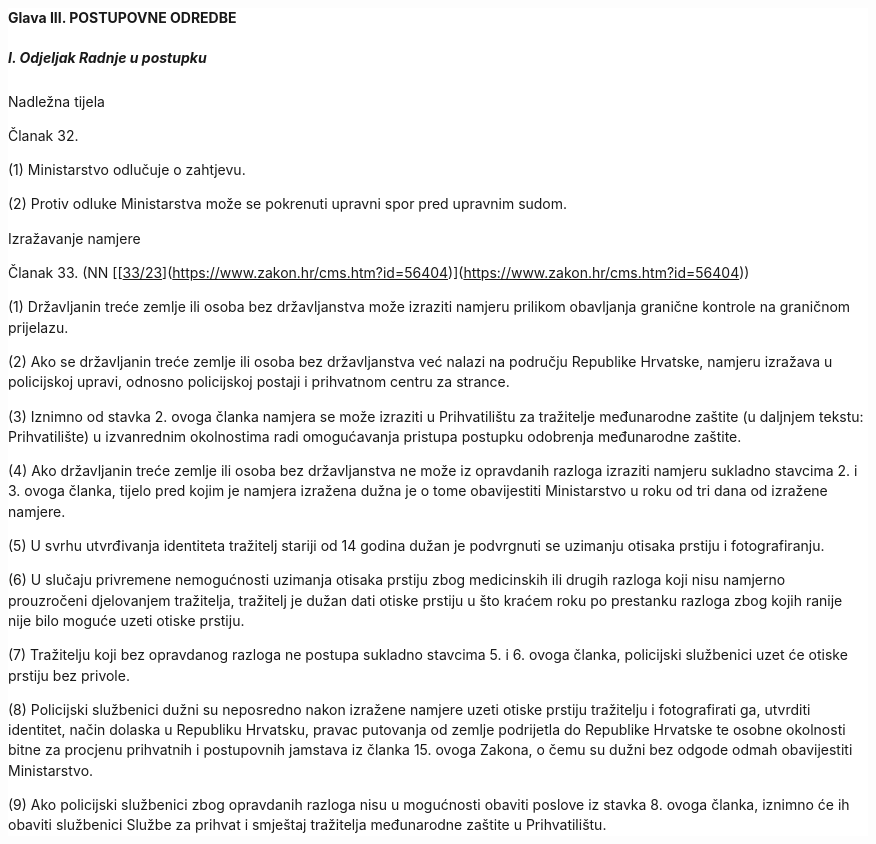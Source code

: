 #### Glava III. POSTUPOVNE ODREDBE

##### I. Odjeljak Radnje u postupku

Nadležna tijela

Članak 32.

\(1\) Ministarstvo odlučuje o zahtjevu.

\(2\) Protiv odluke Ministarstva može se pokrenuti upravni spor pred
upravnim sudom.

Izražavanje namjere

Članak 33. (NN
[[[33/23](https://www.zakon.hr/cms.htm?id=56401)](https://www.zakon.hr/cms.htm?id=56404)](https://www.zakon.hr/cms.htm?id=56404))

\(1\) Državljanin treće zemlje ili osoba bez državljanstva može izraziti
namjeru prilikom obavljanja granične kontrole na graničnom prijelazu.

\(2\) Ako se državljanin treće zemlje ili osoba bez državljanstva već
nalazi na području Republike Hrvatske, namjeru izražava u policijskoj
upravi, odnosno policijskoj postaji i prihvatnom centru za strance.

\(3\) Iznimno od stavka 2. ovoga članka namjera se može izraziti u
Prihvatilištu za tražitelje međunarodne zaštite (u daljnjem tekstu:
Prihvatilište) u izvanrednim okolnostima radi omogućavanja pristupa
postupku odobrenja međunarodne zaštite.

\(4\) Ako državljanin treće zemlje ili osoba bez državljanstva ne može
iz opravdanih razloga izraziti namjeru sukladno stavcima 2. i 3. ovoga
članka, tijelo pred kojim je namjera izražena dužna je o tome
obavijestiti Ministarstvo u roku od tri dana od izražene namjere.

\(5\) U svrhu utvrđivanja identiteta tražitelj stariji od 14 godina
dužan je podvrgnuti se uzimanju otisaka prstiju i fotografiranju.

\(6\) U slučaju privremene nemogućnosti uzimanja otisaka prstiju zbog
medicinskih ili drugih razloga koji nisu namjerno prouzročeni
djelovanjem tražitelja, tražitelj je dužan dati otiske prstiju u što
kraćem roku po prestanku razloga zbog kojih ranije nije bilo moguće
uzeti otiske prstiju.

\(7\) Tražitelju koji bez opravdanog razloga ne postupa sukladno
stavcima 5. i 6. ovoga članka, policijski službenici uzet će otiske
prstiju bez privole.

\(8\) Policijski službenici dužni su neposredno nakon izražene namjere
uzeti otiske prstiju tražitelju i fotografirati ga, utvrditi identitet,
način dolaska u Republiku Hrvatsku, pravac putovanja od zemlje
podrijetla do Republike Hrvatske te osobne okolnosti bitne za procjenu
prihvatnih i postupovnih jamstava iz članka 15. ovoga Zakona, o čemu su
dužni bez odgode odmah obavijestiti Ministarstvo.

\(9\) Ako policijski službenici zbog opravdanih razloga nisu u
mogućnosti obaviti poslove iz stavka 8. ovoga članka, iznimno će ih
obaviti službenici Službe za prihvat i smještaj tražitelja međunarodne
zaštite u Prihvatilištu.
